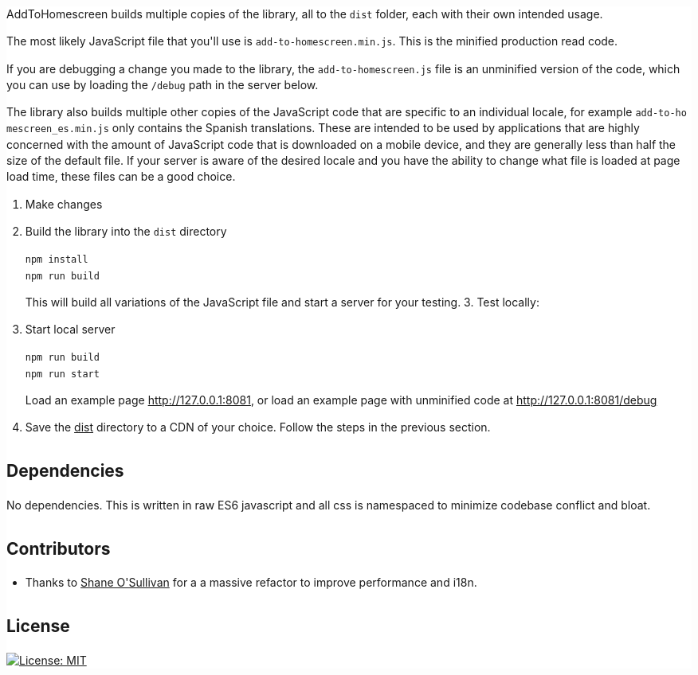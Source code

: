 AddToHomescreen builds multiple copies of the library, all to the `dist` folder, each with their own intended usage.

The most likely JavaScript file that you'll use is `add-to-homescreen.min.js`. This is the minified production read code.

If you are debugging a change you made to the library, the `add-to-homescreen.js` file is an unminified version of the code, which you can use by loading the `/debug` path in the server below.

The library also builds multiple other copies of the JavaScript code that are specific to an individual locale, for
example `add-to-homescreen_es.min.js` only contains the Spanish translations. These are intended to be used by
applications that are highly concerned with the amount of JavaScript code that is downloaded on a mobile device, and they
are generally less than half the size of the default file. If your server is aware of the desired locale and you have the
ability to change what file is loaded at page load time, these files can be a good choice.

1. Make changes
2. Build the library into the `dist` directory

   ```
   npm install
   npm run build
   ```

   This will build all variations of the JavaScript file and start a server for your testing. 3. Test locally:

3. Start local server

   ```
   npm run build
   npm run start
   ```

   Load an example page http://127.0.0.1:8081, or load an example page with unminified code at http://127.0.0.1:8081/debug

4. Save the [dist](https://github.com/philfung/add-to-homescreen/tree/main/dist) directory to a CDN of your choice.
   Follow the steps in the previous section.

## Dependencies

No dependencies. This is written in raw ES6 javascript and all css is namespaced to minimize codebase conflict and bloat.

## Contributors

- Thanks to [Shane O'Sullivan](https://github.com/shaneosullivan) for a a massive refactor to improve performance and i18n.

## License

[![License: MIT](https://img.shields.io/badge/License-MIT-yellow.svg)](https://opensource.org/licenses/MIT)
